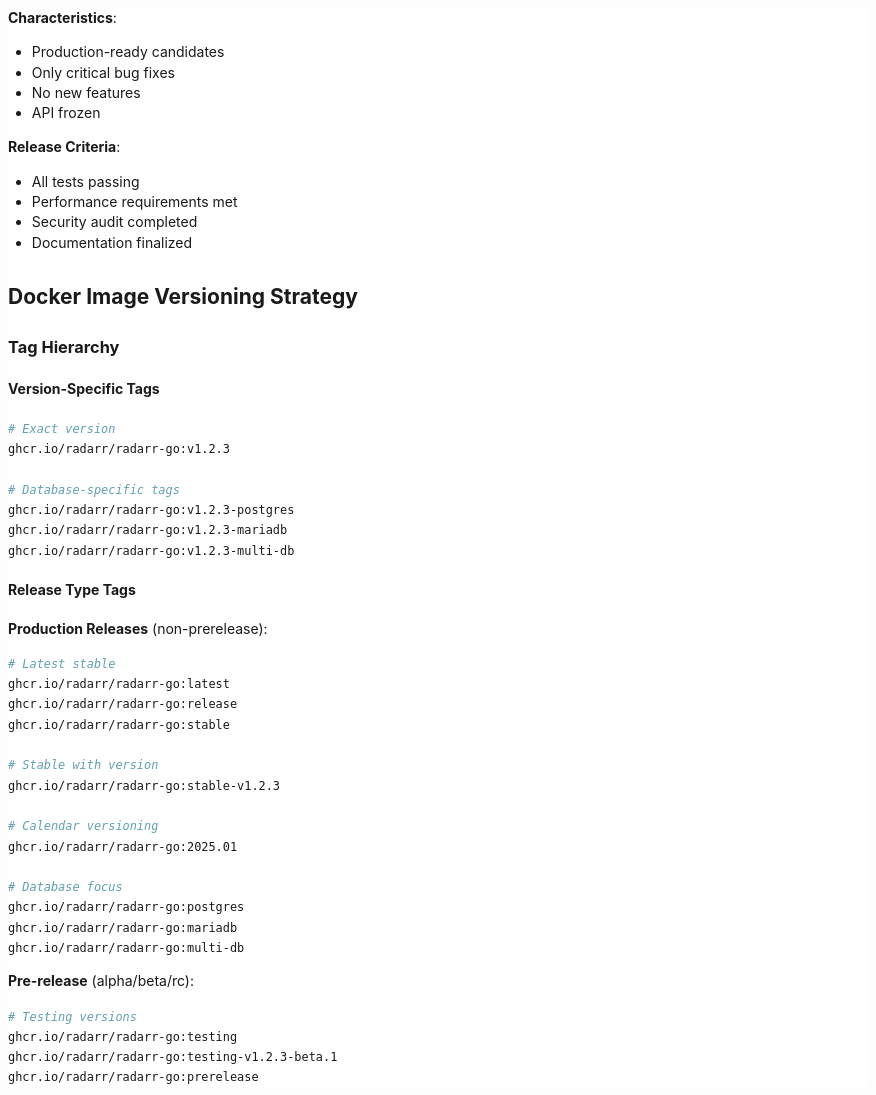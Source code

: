 **Characteristics**:
- Production-ready candidates
- Only critical bug fixes
- No new features
- API frozen

**Release Criteria**:
- All tests passing
- Performance requirements met
- Security audit completed
- Documentation finalized

## Docker Image Versioning Strategy

### Tag Hierarchy

#### Version-Specific Tags
```bash
# Exact version
ghcr.io/radarr/radarr-go:v1.2.3

# Database-specific tags
ghcr.io/radarr/radarr-go:v1.2.3-postgres
ghcr.io/radarr/radarr-go:v1.2.3-mariadb
ghcr.io/radarr/radarr-go:v1.2.3-multi-db
```

#### Release Type Tags

**Production Releases** (non-prerelease):
```bash
# Latest stable
ghcr.io/radarr/radarr-go:latest
ghcr.io/radarr/radarr-go:release
ghcr.io/radarr/radarr-go:stable

# Stable with version
ghcr.io/radarr/radarr-go:stable-v1.2.3

# Calendar versioning
ghcr.io/radarr/radarr-go:2025.01

# Database focus
ghcr.io/radarr/radarr-go:postgres
ghcr.io/radarr/radarr-go:mariadb
ghcr.io/radarr/radarr-go:multi-db
```

**Pre-release** (alpha/beta/rc):
```bash
# Testing versions
ghcr.io/radarr/radarr-go:testing
ghcr.io/radarr/radarr-go:testing-v1.2.3-beta.1
ghcr.io/radarr/radarr-go:prerelease
```
